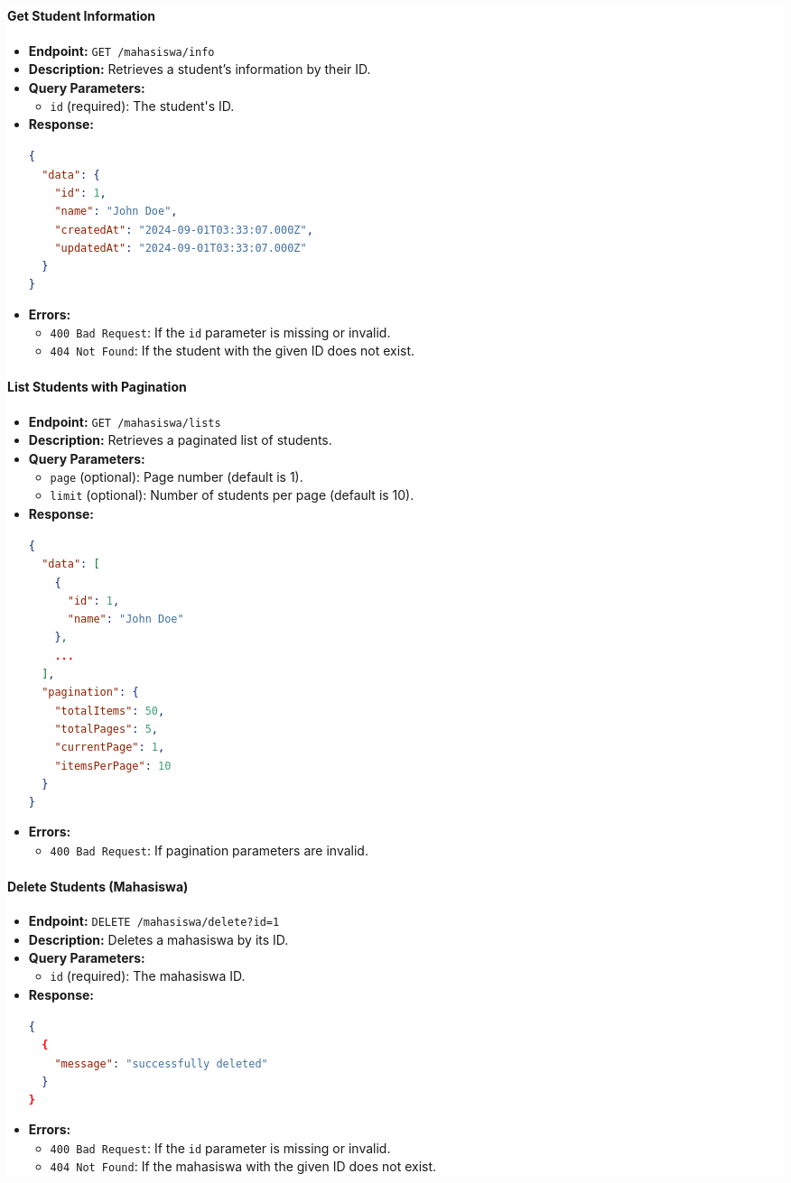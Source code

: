 #### **Get Student Information**

- **Endpoint:** `GET /mahasiswa/info`
- **Description:** Retrieves a student’s information by their ID.
- **Query Parameters:**
  - `id` (required): The student's ID.
- **Response:**
  ```json
  {
    "data": {
      "id": 1,
      "name": "John Doe",
      "createdAt": "2024-09-01T03:33:07.000Z",
      "updatedAt": "2024-09-01T03:33:07.000Z"
    }
  }
  ```
- **Errors:**
  - `400 Bad Request`: If the `id` parameter is missing or invalid.
  - `404 Not Found`: If the student with the given ID does not exist.

#### **List Students with Pagination**

- **Endpoint:** `GET /mahasiswa/lists`
- **Description:** Retrieves a paginated list of students.
- **Query Parameters:**
  - `page` (optional): Page number (default is 1).
  - `limit` (optional): Number of students per page (default is 10).
- **Response:**
  ```json
  {
    "data": [
      {
        "id": 1,
        "name": "John Doe"
      },
      ...
    ],
    "pagination": {
      "totalItems": 50,
      "totalPages": 5,
      "currentPage": 1,
      "itemsPerPage": 10
    }
  }
  ```
- **Errors:**
  - `400 Bad Request`: If pagination parameters are invalid.

#### **Delete Students (Mahasiswa)**

- **Endpoint:** `DELETE /mahasiswa/delete?id=1`
- **Description:** Deletes a mahasiswa by its ID.
- **Query Parameters:**
  - `id` (required): The mahasiswa ID.
- **Response:**
  ```json
  {
    {
      "message": "successfully deleted"
    }
  }
  ```
- **Errors:**
  - `400 Bad Request`: If the `id` parameter is missing or invalid.
  - `404 Not Found`: If the mahasiswa with the given ID does not exist.